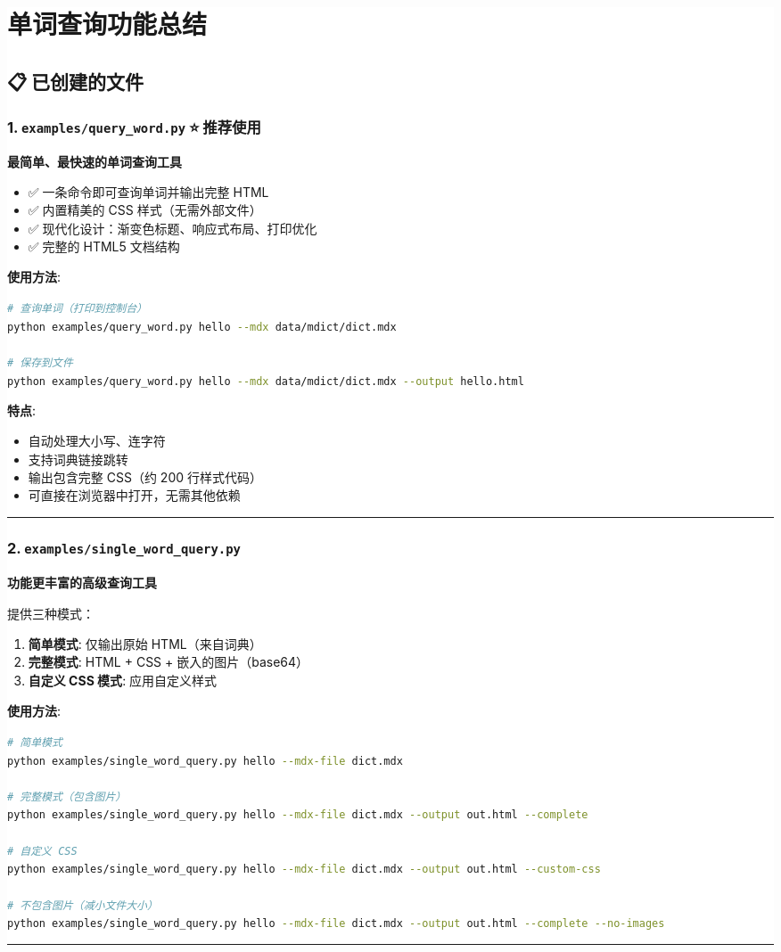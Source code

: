 # 单词查询功能总结

## 📋 已创建的文件

### 1. `examples/query_word.py` ⭐ **推荐使用**

**最简单、最快速的单词查询工具**

- ✅ 一条命令即可查询单词并输出完整 HTML
- ✅ 内置精美的 CSS 样式（无需外部文件）
- ✅ 现代化设计：渐变色标题、响应式布局、打印优化
- ✅ 完整的 HTML5 文档结构

**使用方法**:
```bash
# 查询单词（打印到控制台）
python examples/query_word.py hello --mdx data/mdict/dict.mdx

# 保存到文件
python examples/query_word.py hello --mdx data/mdict/dict.mdx --output hello.html
```

**特点**:
- 自动处理大小写、连字符
- 支持词典链接跳转
- 输出包含完整 CSS（约 200 行样式代码）
- 可直接在浏览器中打开，无需其他依赖

---

### 2. `examples/single_word_query.py`

**功能更丰富的高级查询工具**

提供三种模式：
1. **简单模式**: 仅输出原始 HTML（来自词典）
2. **完整模式**: HTML + CSS + 嵌入的图片（base64）
3. **自定义 CSS 模式**: 应用自定义样式

**使用方法**:
```bash
# 简单模式
python examples/single_word_query.py hello --mdx-file dict.mdx

# 完整模式（包含图片）
python examples/single_word_query.py hello --mdx-file dict.mdx --output out.html --complete

# 自定义 CSS
python examples/single_word_query.py hello --mdx-file dict.mdx --output out.html --custom-css

# 不包含图片（减小文件大小）
python examples/single_word_query.py hello --mdx-file dict.mdx --output out.html --complete --no-images
```

---